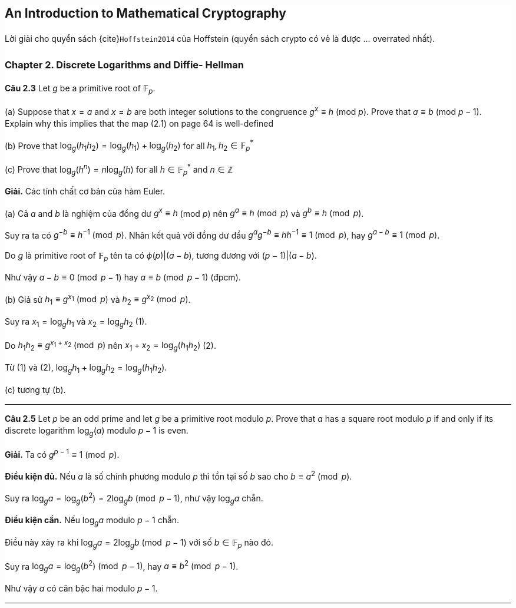 ## An Introduction to Mathematical Cryptography

Lời giải cho quyển sách {cite}`Hoffstein2014` của Hoffstein (quyển sách crypto có vẻ là được ... overrated nhất).

### Chapter 2. Discrete Logarithms and Diffie- Hellman

**Câu 2.3** Let $g$ be a primitive root of $\mathbb{F}_p$.

(a) Suppose that $x = a$ and $x = b$ are both integer solutions to the congruence $g^x \equiv h$ (mod $p$). Prove that $a \equiv b$ (mod $p-1$). Explain why this implies that the map (2.1) on page 64 is well-defined

(b) Prove that $\log_g(h_1 h_2) = \log_g(h_1) + \log_g(h_2)$ for all $h_1, h_2 \in \mathbb{F}^*_p$

(c) Prove that $\log_g(h^n) = n\log_g(h)$ for all $h \in \mathbb{F}^{*}_p$ and $n \in \mathbb{Z}$

**Giải.** Các tính chất cơ bản của hàm Euler.

(a) Cả $a$ and $b$ là nghiệm của đồng dư $g^x \equiv h$ (mod $p$) nên $g^a \equiv h \pmod p$ và $g^b \equiv h \pmod p$. 
    
Suy ra ta có $g^{-b} \equiv h^{-1} \pmod p$. Nhân kết quả với đồng dư đầu $g^a g^{-b} \equiv h h^{-1} \equiv 1 \pmod p$, hay $g^{a-b} \equiv 1 \pmod p$. 
    
Do $g$ là primitive root of $\mathbb{F}_p$ tên ta có $\phi(p) \vert (a-b)$, tương đương với $(p-1) \vert (a-b)$.

Như vậy $a - b \equiv 0 \pmod{p-1}$ hay $a \equiv b \pmod {p-1}$ (đpcm).

(b) Giả sử $h_1 \equiv g^{x_1} \pmod p$ và $h_2 \equiv g^{x_2} \pmod p$.

Suy ra $x_1 = \log_g h_1$ và $x_2 = \log_g h_2$ (1).

Do $h_1 h_2 \equiv g^{x_1 + x_2} \pmod p$ nên $x_1 + x_2 = \log_g(h_1 h_2)$ (2).
    
Từ (1) và (2), $\log_g h_1 + \log_g h_2 = \log_g (h_1 h_2)$.
    
(c) tương tự (b).

---

**Câu 2.5** Let $p$ be an odd prime and let $g$ be a primitive root modulo $p$. Prove that $a$ has a square root modulo $p$ if and only if its discrete logarithm $\log_g(a)$ modulo $p-1$ is even. 

**Giải.** Ta có $g^{p-1} \equiv 1 \pmod p$.

**Điều kiện đủ.** Nếu  $a$ là số chính phương modulo $p$ thì tồn tại số $b$ sao cho $b \equiv a^2 \pmod p$.

Suy ra $\log_g a = \log_g(b^2) = 2 \log_g b \pmod{p-1}$, như vậy $\log_ga$ chẵn. 

**Điều kiện cần.** Nếu $\log_g a$ modulo $p-1$ chẵn.

Điều này xảy ra khi $\log_ga = 2\log_g b \pmod{p-1}$ với số $b \in \mathbb{F}_p$ nào đó.

Suy ra $\log_ga = \log_g (b^2) \pmod{p-1}$, hay $a \equiv b^2 \pmod{p-1}$.

Như vậy $a$ có căn bậc hai modulo $p-1$.

---
